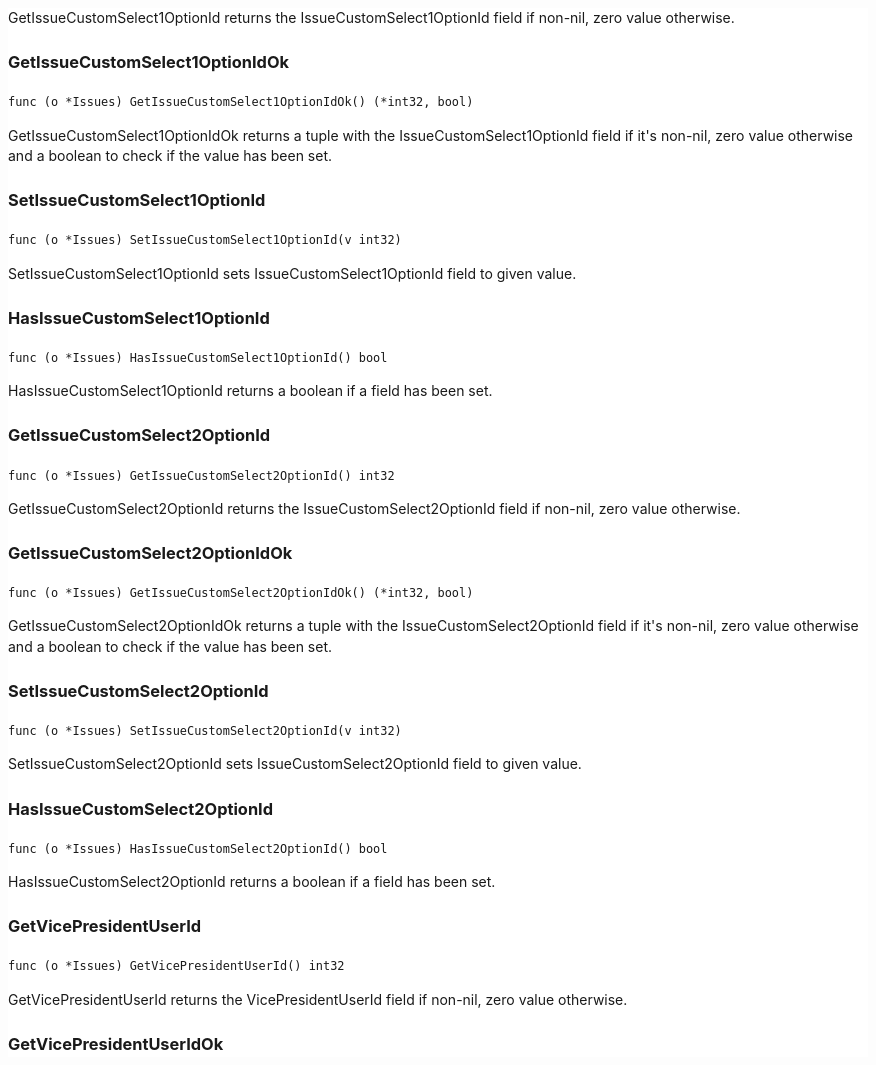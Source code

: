 GetIssueCustomSelect1OptionId returns the IssueCustomSelect1OptionId field if non-nil, zero value otherwise.

### GetIssueCustomSelect1OptionIdOk

`func (o *Issues) GetIssueCustomSelect1OptionIdOk() (*int32, bool)`

GetIssueCustomSelect1OptionIdOk returns a tuple with the IssueCustomSelect1OptionId field if it's non-nil, zero value otherwise
and a boolean to check if the value has been set.

### SetIssueCustomSelect1OptionId

`func (o *Issues) SetIssueCustomSelect1OptionId(v int32)`

SetIssueCustomSelect1OptionId sets IssueCustomSelect1OptionId field to given value.

### HasIssueCustomSelect1OptionId

`func (o *Issues) HasIssueCustomSelect1OptionId() bool`

HasIssueCustomSelect1OptionId returns a boolean if a field has been set.

### GetIssueCustomSelect2OptionId

`func (o *Issues) GetIssueCustomSelect2OptionId() int32`

GetIssueCustomSelect2OptionId returns the IssueCustomSelect2OptionId field if non-nil, zero value otherwise.

### GetIssueCustomSelect2OptionIdOk

`func (o *Issues) GetIssueCustomSelect2OptionIdOk() (*int32, bool)`

GetIssueCustomSelect2OptionIdOk returns a tuple with the IssueCustomSelect2OptionId field if it's non-nil, zero value otherwise
and a boolean to check if the value has been set.

### SetIssueCustomSelect2OptionId

`func (o *Issues) SetIssueCustomSelect2OptionId(v int32)`

SetIssueCustomSelect2OptionId sets IssueCustomSelect2OptionId field to given value.

### HasIssueCustomSelect2OptionId

`func (o *Issues) HasIssueCustomSelect2OptionId() bool`

HasIssueCustomSelect2OptionId returns a boolean if a field has been set.

### GetVicePresidentUserId

`func (o *Issues) GetVicePresidentUserId() int32`

GetVicePresidentUserId returns the VicePresidentUserId field if non-nil, zero value otherwise.

### GetVicePresidentUserIdOk

